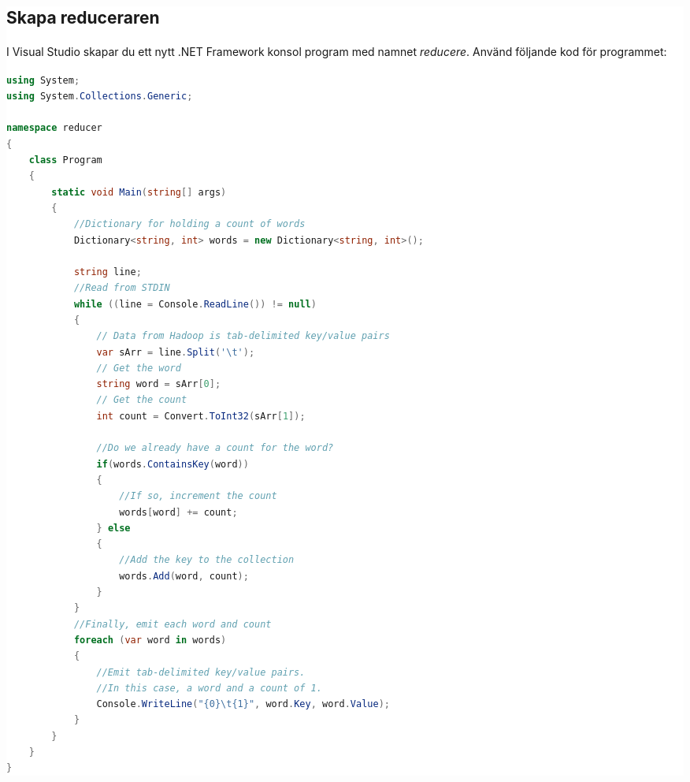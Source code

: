 ## <a name="create-the-reducer"></a>Skapa reduceraren

I Visual Studio skapar du ett nytt .NET Framework konsol program med namnet *reducere*. Använd följande kod för programmet:

```csharp
using System;
using System.Collections.Generic;

namespace reducer
{
    class Program
    {
        static void Main(string[] args)
        {
            //Dictionary for holding a count of words
            Dictionary<string, int> words = new Dictionary<string, int>();

            string line;
            //Read from STDIN
            while ((line = Console.ReadLine()) != null)
            {
                // Data from Hadoop is tab-delimited key/value pairs
                var sArr = line.Split('\t');
                // Get the word
                string word = sArr[0];
                // Get the count
                int count = Convert.ToInt32(sArr[1]);

                //Do we already have a count for the word?
                if(words.ContainsKey(word))
                {
                    //If so, increment the count
                    words[word] += count;
                } else
                {
                    //Add the key to the collection
                    words.Add(word, count);
                }
            }
            //Finally, emit each word and count
            foreach (var word in words)
            {
                //Emit tab-delimited key/value pairs.
                //In this case, a word and a count of 1.
                Console.WriteLine("{0}\t{1}", word.Key, word.Value);
            }
        }
    }
}
```

